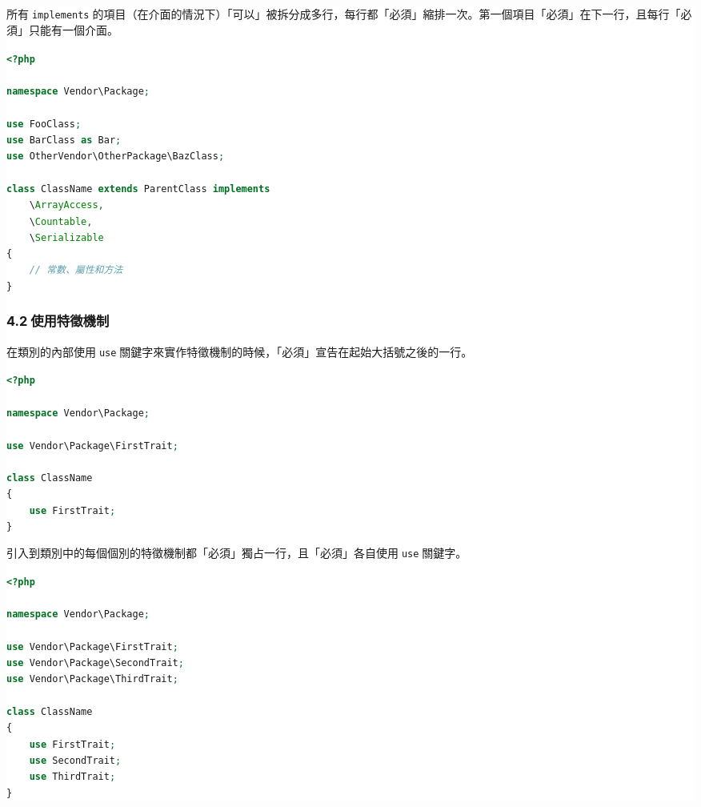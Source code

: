 所有 `implements` 的項目（在介面的情況下）「可以」被拆分成多行，每行都「必須」縮排一次。第一個項目「必須」在下一行，且每行「必須」只能有一個介面。

```PHP
<?php

namespace Vendor\Package;

use FooClass;
use BarClass as Bar;
use OtherVendor\OtherPackage\BazClass;

class ClassName extends ParentClass implements
    \ArrayAccess,
    \Countable,
    \Serializable
{
    // 常數、屬性和方法
}
```

### 4.2 使用特徵機制

在類別的內部使用 `use` 關鍵字來實作特徵機制的時候，「必須」宣告在起始大括號之後的一行。

```PHP
<?php

namespace Vendor\Package;

use Vendor\Package\FirstTrait;

class ClassName
{
    use FirstTrait;
}
```

引入到類別中的每個個別的特徵機制都「必須」獨占一行，且「必須」各自使用 `use` 關鍵字。

```PHP
<?php

namespace Vendor\Package;

use Vendor\Package\FirstTrait;
use Vendor\Package\SecondTrait;
use Vendor\Package\ThirdTrait;

class ClassName
{
    use FirstTrait;
    use SecondTrait;
    use ThirdTrait;
}
```
